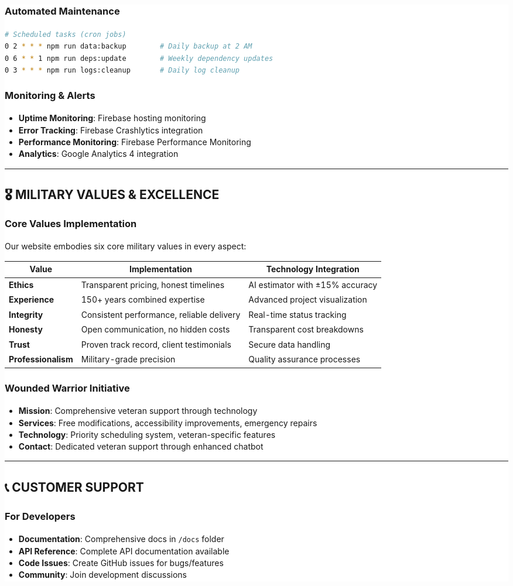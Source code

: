 ### **Automated Maintenance**

```bash
# Scheduled tasks (cron jobs)
0 2 * * * npm run data:backup        # Daily backup at 2 AM
0 6 * * 1 npm run deps:update        # Weekly dependency updates
0 3 * * * npm run logs:cleanup       # Daily log cleanup
```

### **Monitoring & Alerts**

- **Uptime Monitoring**: Firebase hosting monitoring
- **Error Tracking**: Firebase Crashlytics integration
- **Performance Monitoring**: Firebase Performance Monitoring
- **Analytics**: Google Analytics 4 integration

---

## 🎖️ **MILITARY VALUES & EXCELLENCE**

### **Core Values Implementation**

Our website embodies six core military values in every aspect:

| Value | Implementation | Technology Integration |
|-------|----------------|----------------------|
| **Ethics** | Transparent pricing, honest timelines | AI estimator with ±15% accuracy |
| **Experience** | 150+ years combined expertise | Advanced project visualization |
| **Integrity** | Consistent performance, reliable delivery | Real-time status tracking |
| **Honesty** | Open communication, no hidden costs | Transparent cost breakdowns |
| **Trust** | Proven track record, client testimonials | Secure data handling |
| **Professionalism** | Military-grade precision | Quality assurance processes |

### **Wounded Warrior Initiative**

- **Mission**: Comprehensive veteran support through technology
- **Services**: Free modifications, accessibility improvements, emergency repairs
- **Technology**: Priority scheduling system, veteran-specific features
- **Contact**: Dedicated veteran support through enhanced chatbot

---

## 📞 **CUSTOMER SUPPORT**

### **For Developers**

- **Documentation**: Comprehensive docs in `/docs` folder
- **API Reference**: Complete API documentation available
- **Code Issues**: Create GitHub issues for bugs/features
- **Community**: Join development discussions

